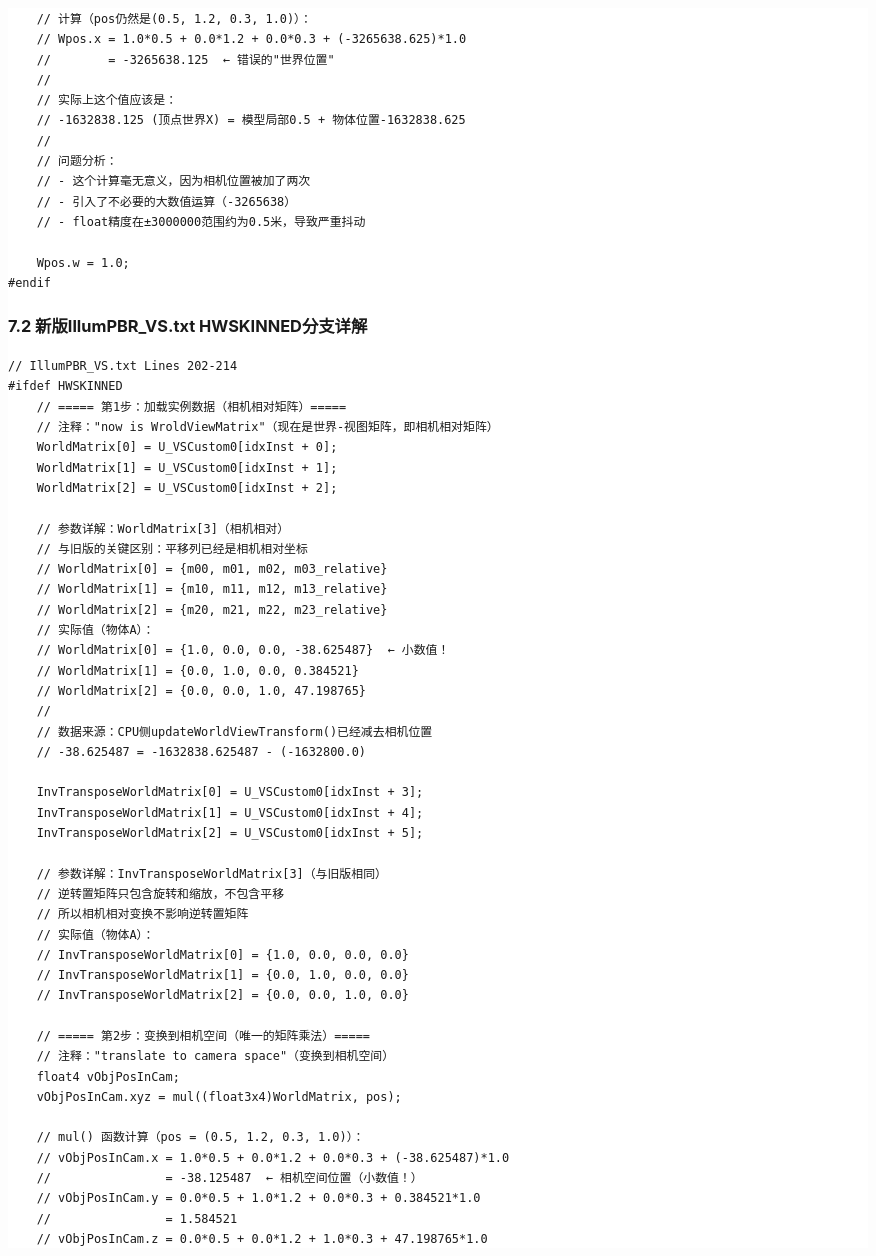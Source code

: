 ```hlsl
    // 计算（pos仍然是(0.5, 1.2, 0.3, 1.0)）：
    // Wpos.x = 1.0*0.5 + 0.0*1.2 + 0.0*0.3 + (-3265638.625)*1.0
    //        = -3265638.125  ← 错误的"世界位置"
    // 
    // 实际上这个值应该是：
    // -1632838.125 (顶点世界X) = 模型局部0.5 + 物体位置-1632838.625
    // 
    // 问题分析：
    // - 这个计算毫无意义，因为相机位置被加了两次
    // - 引入了不必要的大数值运算（-3265638）
    // - float精度在±3000000范围约为0.5米，导致严重抖动
    
    Wpos.w = 1.0;
#endif
```

### 7.2 新版IllumPBR_VS.txt HWSKINNED分支详解

```hlsl
// IllumPBR_VS.txt Lines 202-214
#ifdef HWSKINNED
    // ===== 第1步：加载实例数据（相机相对矩阵）=====
    // 注释："now is WroldViewMatrix"（现在是世界-视图矩阵，即相机相对矩阵）
    WorldMatrix[0] = U_VSCustom0[idxInst + 0];
    WorldMatrix[1] = U_VSCustom0[idxInst + 1];
    WorldMatrix[2] = U_VSCustom0[idxInst + 2];
    
    // 参数详解：WorldMatrix[3]（相机相对）
    // 与旧版的关键区别：平移列已经是相机相对坐标
    // WorldMatrix[0] = {m00, m01, m02, m03_relative}
    // WorldMatrix[1] = {m10, m11, m12, m13_relative}
    // WorldMatrix[2] = {m20, m21, m22, m23_relative}
    // 实际值（物体A）：
    // WorldMatrix[0] = {1.0, 0.0, 0.0, -38.625487}  ← 小数值！
    // WorldMatrix[1] = {0.0, 1.0, 0.0, 0.384521}
    // WorldMatrix[2] = {0.0, 0.0, 1.0, 47.198765}
    // 
    // 数据来源：CPU侧updateWorldViewTransform()已经减去相机位置
    // -38.625487 = -1632838.625487 - (-1632800.0)
    
    InvTransposeWorldMatrix[0] = U_VSCustom0[idxInst + 3];
    InvTransposeWorldMatrix[1] = U_VSCustom0[idxInst + 4];
    InvTransposeWorldMatrix[2] = U_VSCustom0[idxInst + 5];
    
    // 参数详解：InvTransposeWorldMatrix[3]（与旧版相同）
    // 逆转置矩阵只包含旋转和缩放，不包含平移
    // 所以相机相对变换不影响逆转置矩阵
    // 实际值（物体A）：
    // InvTransposeWorldMatrix[0] = {1.0, 0.0, 0.0, 0.0}
    // InvTransposeWorldMatrix[1] = {0.0, 1.0, 0.0, 0.0}
    // InvTransposeWorldMatrix[2] = {0.0, 0.0, 1.0, 0.0}
    
    // ===== 第2步：变换到相机空间（唯一的矩阵乘法）=====
    // 注释："translate to camera space"（变换到相机空间）
    float4 vObjPosInCam;
    vObjPosInCam.xyz = mul((float3x4)WorldMatrix, pos);
    
    // mul() 函数计算（pos = (0.5, 1.2, 0.3, 1.0)）：
    // vObjPosInCam.x = 1.0*0.5 + 0.0*1.2 + 0.0*0.3 + (-38.625487)*1.0
    //                = -38.125487  ← 相机空间位置（小数值！）
    // vObjPosInCam.y = 0.0*0.5 + 1.0*1.2 + 0.0*0.3 + 0.384521*1.0
    //                = 1.584521
    // vObjPosInCam.z = 0.0*0.5 + 0.0*1.2 + 1.0*0.3 + 47.198765*1.0
```